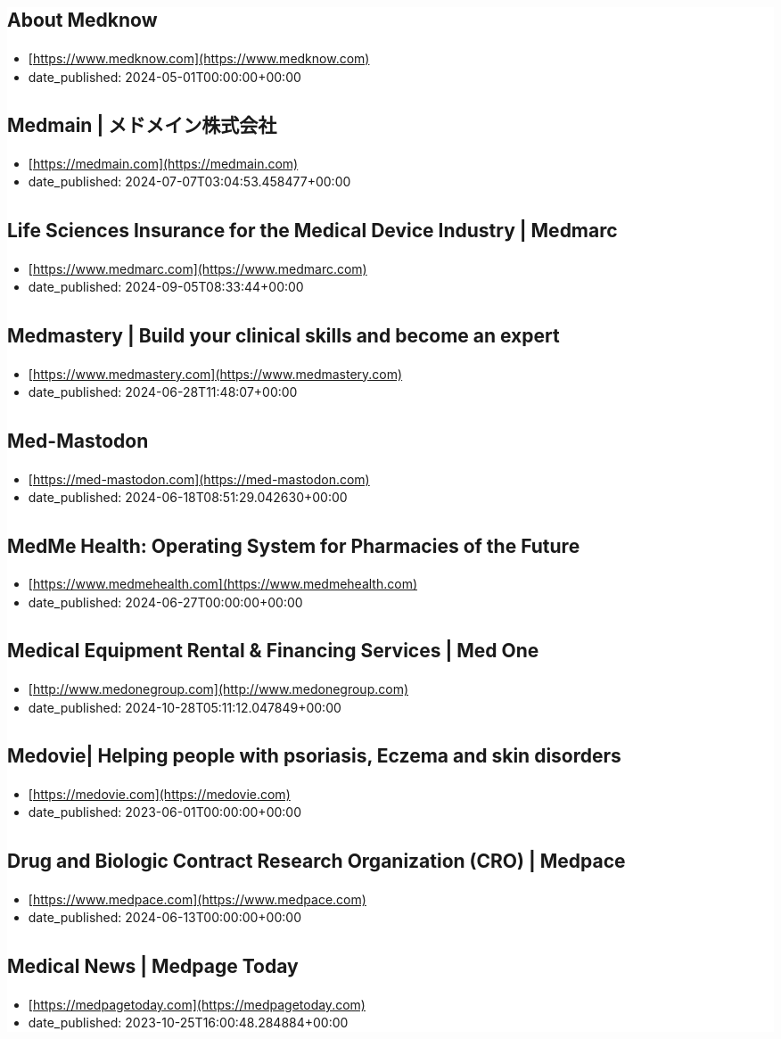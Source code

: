  ## About Medknow
 - [https://www.medknow.com](https://www.medknow.com)
 - date_published: 2024-05-01T00:00:00+00:00

 ## Medmain | メドメイン株式会社
 - [https://medmain.com](https://medmain.com)
 - date_published: 2024-07-07T03:04:53.458477+00:00

 ## Life Sciences Insurance for the Medical Device Industry | Medmarc
 - [https://www.medmarc.com](https://www.medmarc.com)
 - date_published: 2024-09-05T08:33:44+00:00

 ## Medmastery | Build your clinical skills and become an expert
 - [https://www.medmastery.com](https://www.medmastery.com)
 - date_published: 2024-06-28T11:48:07+00:00

 ## Med-Mastodon
 - [https://med-mastodon.com](https://med-mastodon.com)
 - date_published: 2024-06-18T08:51:29.042630+00:00

 ## MedMe Health: Operating System for Pharmacies of the Future
 - [https://www.medmehealth.com](https://www.medmehealth.com)
 - date_published: 2024-06-27T00:00:00+00:00

 ## Medical Equipment Rental & Financing Services | Med One
 - [http://www.medonegroup.com](http://www.medonegroup.com)
 - date_published: 2024-10-28T05:11:12.047849+00:00

 ## Medovie| Helping people with psoriasis, Eczema and skin disorders
 - [https://medovie.com](https://medovie.com)
 - date_published: 2023-06-01T00:00:00+00:00

 ## Drug and Biologic Contract Research Organization (CRO) | Medpace
 - [https://www.medpace.com](https://www.medpace.com)
 - date_published: 2024-06-13T00:00:00+00:00

 ## Medical News | Medpage Today
 - [https://medpagetoday.com](https://medpagetoday.com)
 - date_published: 2023-10-25T16:00:48.284884+00:00
